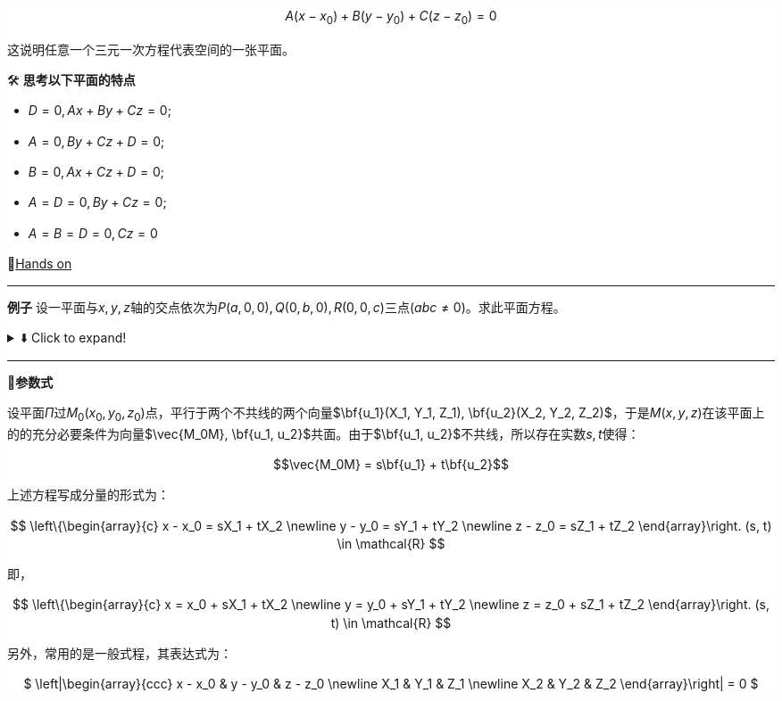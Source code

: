 $$A(x - x_0) + B(y - y_0) + C(z - z_0) = 0$$

这说明任意一个三元一次方程代表空间的一张平面。

🛠 **思考以下平面的特点**

  * $D = 0, Ax + By + Cz = 0$;
  
  * $A = 0, By + Cz + D = 0$;

  * $B = 0, Ax + Cz + D = 0$;

  * $A = D = 0, By + Cz = 0$;

  * $A = B = D = 0, Cz = 0$

🍺[Hands on](https://www.geogebra.org/m/bFuCp5Ys)

---
**例子**
设一平面与$x, y, z$轴的交点依次为$P(a, 0, 0), Q(0, b, 0), R(0, 0, c)$三点$(abc \ne 0)$。求此平面方程。

<details><summary>⬇️ Click to expand!</summary></details>

---

**📌参数式**

设平面$\Pi$过$M_0(x_0, y_0, z_0)$点，平行于两个不共线的两个向量$\bf{u_1}(X_1, Y_1, Z_1), \bf{u_2}(X_2, Y_2, Z_2)$，于是$M(x, y, z)$在该平面上的的充分必要条件为向量$\vec{M_0M}, \bf{u_1, u_2}$共面。由于$\bf{u_1, u_2}$不共线，所以存在实数$s, t$使得：

$$\vec{M_0M} = s\bf{u_1} + t\bf{u_2}$$

上述方程写成分量的形式为：

$$
\left\{\begin{array}{c} 
x - x_0 = sX_1 + tX_2 \newline 
y - y_0 = sY_1 + tY_2 \newline
z - z_0 = sZ_1 + tZ_2 
\end{array}\right.
(s, t) \in \mathcal{R}
$$

即，

$$
\left\{\begin{array}{c} 
x = x_0 + sX_1 + tX_2 \newline 
y = y_0 + sY_1 + tY_2 \newline
z = z_0 + sZ_1 + tZ_2 
\end{array}\right.
(s, t) \in \mathcal{R}
$$

另外，常用的是一般式程，其表达式为：

<center>
$
\left|\begin{array}{ccc}
x - x_0 & y - y_0 & z - z_0 \newline
X_1 & Y_1 & Z_1 \newline
X_2 & Y_2 & Z_2 
\end{array}\right| = 0
$
</center>
